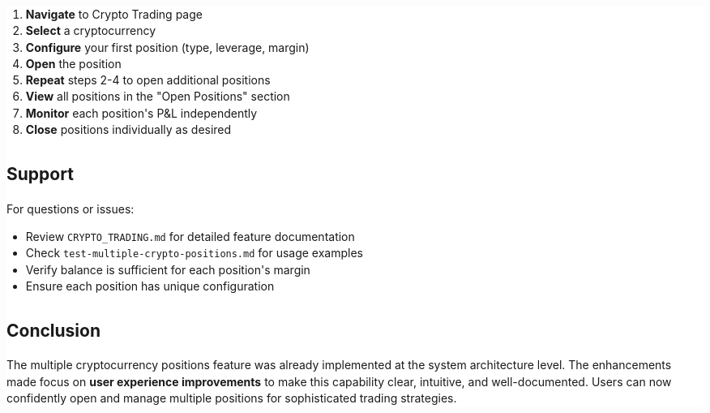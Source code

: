 1. **Navigate** to Crypto Trading page
2. **Select** a cryptocurrency
3. **Configure** your first position (type, leverage, margin)
4. **Open** the position
5. **Repeat** steps 2-4 to open additional positions
6. **View** all positions in the "Open Positions" section
7. **Monitor** each position's P&L independently
8. **Close** positions individually as desired

## Support

For questions or issues:
- Review `CRYPTO_TRADING.md` for detailed feature documentation
- Check `test-multiple-crypto-positions.md` for usage examples
- Verify balance is sufficient for each position's margin
- Ensure each position has unique configuration

## Conclusion

The multiple cryptocurrency positions feature was already implemented at the system architecture level. The enhancements made focus on **user experience improvements** to make this capability clear, intuitive, and well-documented. Users can now confidently open and manage multiple positions for sophisticated trading strategies.

